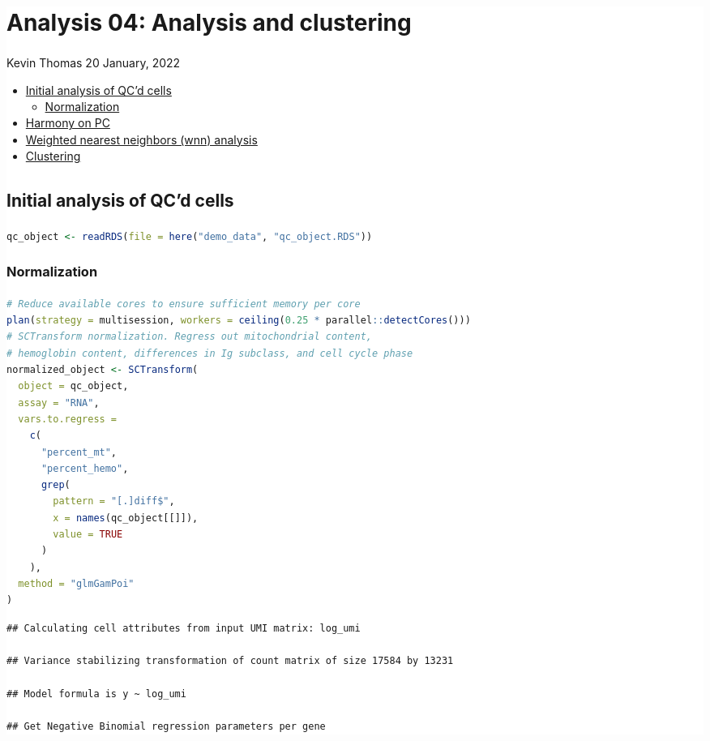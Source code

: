 Analysis 04: Analysis and clustering
================
Kevin Thomas
20 January, 2022

-   [Initial analysis of QC’d cells](#initial-analysis-of-qcd-cells)
    -   [Normalization](#normalization)
-   [Harmony on PC](#harmony-on-pc)
-   [Weighted nearest neighbors (wnn)
    analysis](#weighted-nearest-neighbors-wnn-analysis)
-   [Clustering](#clustering)

## Initial analysis of QC’d cells

``` r
qc_object <- readRDS(file = here("demo_data", "qc_object.RDS"))
```

### Normalization

``` r
# Reduce available cores to ensure sufficient memory per core
plan(strategy = multisession, workers = ceiling(0.25 * parallel::detectCores()))
# SCTransform normalization. Regress out mitochondrial content,
# hemoglobin content, differences in Ig subclass, and cell cycle phase
normalized_object <- SCTransform(
  object = qc_object,
  assay = "RNA",
  vars.to.regress =
    c(
      "percent_mt",
      "percent_hemo",
      grep(
        pattern = "[.]diff$",
        x = names(qc_object[[]]),
        value = TRUE
      )
    ),
  method = "glmGamPoi"
)
```

    ## Calculating cell attributes from input UMI matrix: log_umi

    ## Variance stabilizing transformation of count matrix of size 17584 by 13231

    ## Model formula is y ~ log_umi

    ## Get Negative Binomial regression parameters per gene
